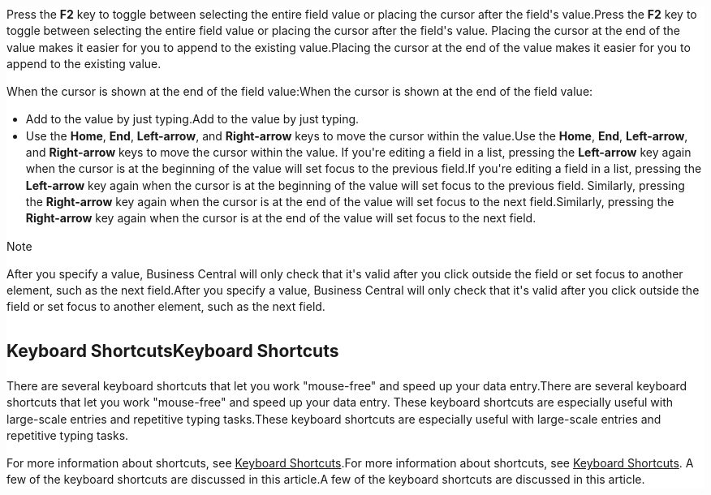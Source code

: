 <span data-ttu-id="4d2c9-136">Press the **F2** key to toggle between selecting the entire field value or placing the cursor after the field's value.</span><span class="sxs-lookup"><span data-stu-id="4d2c9-136">Press the **F2** key to toggle between selecting the entire field value or placing the cursor after the field's value.</span></span> <span data-ttu-id="4d2c9-137">Placing the cursor at the end of the value makes it easier for you to append to the existing value.</span><span class="sxs-lookup"><span data-stu-id="4d2c9-137">Placing the cursor at the end of the value makes it easier for you to append to the existing value.</span></span>

<span data-ttu-id="4d2c9-138">When the cursor is shown at the end of the field value:</span><span class="sxs-lookup"><span data-stu-id="4d2c9-138">When the cursor is shown at the end of the field value:</span></span>
- <span data-ttu-id="4d2c9-139">Add to the value by just typing.</span><span class="sxs-lookup"><span data-stu-id="4d2c9-139">Add to the value by just typing.</span></span>
- <span data-ttu-id="4d2c9-140">Use the **Home**, **End**, **Left-arrow**, and **Right-arrow** keys to move the cursor within the value.</span><span class="sxs-lookup"><span data-stu-id="4d2c9-140">Use the **Home**, **End**, **Left-arrow**, and **Right-arrow** keys to move the cursor within the value.</span></span> <span data-ttu-id="4d2c9-141">If you're editing a field in a list, pressing the **Left-arrow** key again when the cursor is at the beginning of the value will set focus to the previous field.</span><span class="sxs-lookup"><span data-stu-id="4d2c9-141">If you're editing a field in a list, pressing the **Left-arrow** key again when the cursor is at the beginning of the value will set focus to the previous field.</span></span> <span data-ttu-id="4d2c9-142">Similarly, pressing the **Right-arrow** key again when the cursor is at the end of the value will set focus to the next field.</span><span class="sxs-lookup"><span data-stu-id="4d2c9-142">Similarly, pressing the **Right-arrow** key again when the cursor is at the end of the value will set focus to the next field.</span></span>

> [!NOTE]
> <span data-ttu-id="4d2c9-143">After you specify a value, Business Central will only check that it's valid after you click outside the field or set focus to another element, such as the next field.</span><span class="sxs-lookup"><span data-stu-id="4d2c9-143">After you specify a value, Business Central will only check that it's valid after you click outside the field or set focus to another element, such as the next field.</span></span>  


## <a name="keyboard-shortcuts"></a><span data-ttu-id="4d2c9-144">Keyboard Shortcuts</span><span class="sxs-lookup"><span data-stu-id="4d2c9-144">Keyboard Shortcuts</span></span>

<span data-ttu-id="4d2c9-145">There are several keyboard shortcuts that let you work "mouse-free" and speed up your data entry.</span><span class="sxs-lookup"><span data-stu-id="4d2c9-145">There are several keyboard shortcuts that let you work "mouse-free" and speed up your data entry.</span></span> <span data-ttu-id="4d2c9-146">These keyboard shortcuts are especially useful with large-scale entries and repetitive typing tasks.</span><span class="sxs-lookup"><span data-stu-id="4d2c9-146">These keyboard shortcuts are especially useful with large-scale entries and repetitive typing tasks.</span></span>

<span data-ttu-id="4d2c9-147">For more information about shortcuts, see [Keyboard Shortcuts](keyboard-shortcuts.md).</span><span class="sxs-lookup"><span data-stu-id="4d2c9-147">For more information about shortcuts, see [Keyboard Shortcuts](keyboard-shortcuts.md).</span></span> <span data-ttu-id="4d2c9-148">A few of the keyboard shortcuts are discussed in this article.</span><span class="sxs-lookup"><span data-stu-id="4d2c9-148">A few of the keyboard shortcuts are discussed in this article.</span></span>

